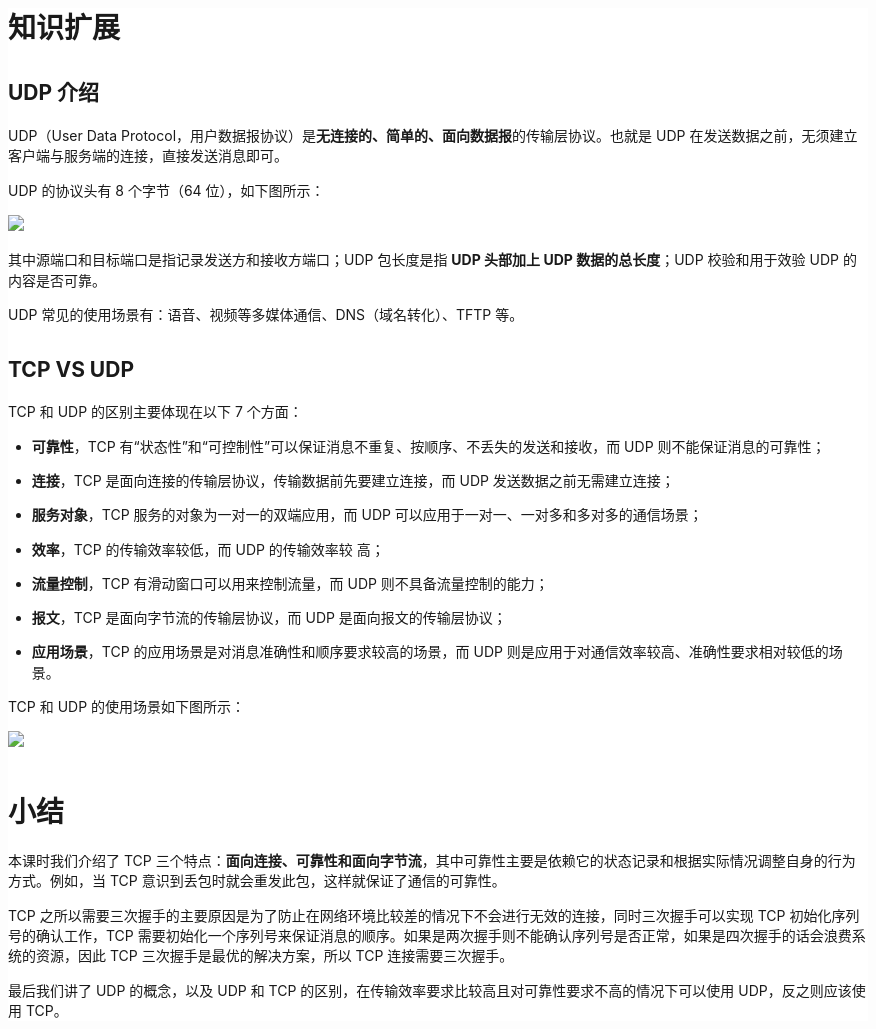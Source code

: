 # 知识扩展
## UDP 介绍

UDP（User Data Protocol，用户数据报协议）是**无连接的、简单的、面向数据报**的传输层协议。也就是 UDP 在发送数据之前，无须建立客户端与服务端的连接，直接发送消息即可。

UDP 的协议头有 8 个字节（64 位），如下图所示：

![](https://gitee.com/krislin_zhao/IMGcloud/raw/master/img/20200626114820.png)

其中源端口和目标端口是指记录发送方和接收方端口；UDP 包长度是指 **UDP 头部加上 UDP 数据的总长度**；UDP 校验和用于效验 UDP 的内容是否可靠。

UDP 常见的使用场景有：语音、视频等多媒体通信、DNS（域名转化）、TFTP 等。

## TCP VS UDP
TCP 和 UDP 的区别主要体现在以下 7 个方面：

* **可靠性**，TCP 有“状态性”和“可控制性”可以保证消息不重复、按顺序、不丢失的发送和接收，而 UDP 则不能保证消息的可靠性；

* **连接**，TCP 是面向连接的传输层协议，传输数据前先要建立连接，而 UDP 发送数据之前无需建立连接；

* **服务对象**，TCP 服务的对象为一对一的双端应用，而 UDP 可以应用于一对一、一对多和多对多的通信场景；

* **效率**，TCP 的传输效率较低，而 UDP 的传输效率较 高；

* **流量控制**，TCP 有滑动窗口可以用来控制流量，而 UDP 则不具备流量控制的能力；

* **报文**，TCP 是面向字节流的传输层协议，而 UDP 是面向报文的传输层协议；

* **应用场景**，TCP 的应用场景是对消息准确性和顺序要求较高的场景，而 UDP 则是应用于对通信效率较高、准确性要求相对较低的场景。

TCP 和 UDP 的使用场景如下图所示：

![](https://gitee.com/krislin_zhao/IMGcloud/raw/master/img/20200626122507.png)

# 小结
本课时我们介绍了 TCP 三个特点：**面向连接、可靠性和面向字节流**，其中可靠性主要是依赖它的状态记录和根据实际情况调整自身的行为方式。例如，当 TCP 意识到丢包时就会重发此包，这样就保证了通信的可靠性。

TCP 之所以需要三次握手的主要原因是为了防止在网络环境比较差的情况下不会进行无效的连接，同时三次握手可以实现 TCP 初始化序列号的确认工作，TCP 需要初始化一个序列号来保证消息的顺序。如果是两次握手则不能确认序列号是否正常，如果是四次握手的话会浪费系统的资源，因此 TCP 三次握手是最优的解决方案，所以 TCP 连接需要三次握手。

最后我们讲了 UDP 的概念，以及 UDP 和 TCP 的区别，在传输效率要求比较高且对可靠性要求不高的情况下可以使用 UDP，反之则应该使用 TCP。